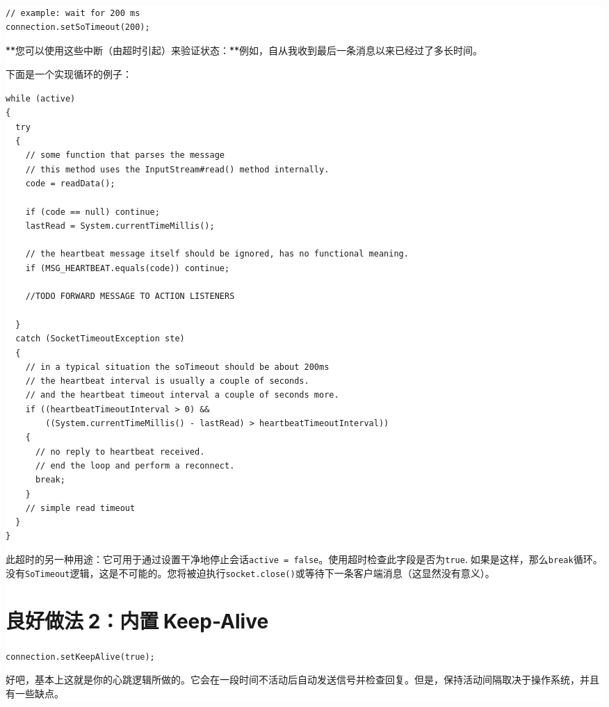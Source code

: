 ```
// example: wait for 200 ms
connection.setSoTimeout(200); 
```

**您可以使用这些中断（由超时引起）来验证状态：**例如，自从我收到最后一条消息以来已经过了多长时间。

下面是一个实现循环的例子：

```
while (active)
{
  try
  {
    // some function that parses the message
    // this method uses the InputStream#read() method internally.
    code = readData();

    if (code == null) continue; 
    lastRead = System.currentTimeMillis();

    // the heartbeat message itself should be ignored, has no functional meaning.
    if (MSG_HEARTBEAT.equals(code)) continue;

    //TODO FORWARD MESSAGE TO ACTION LISTENERS

  }
  catch (SocketTimeoutException ste)
  {
    // in a typical situation the soTimeout should be about 200ms
    // the heartbeat interval is usually a couple of seconds.
    // and the heartbeat timeout interval a couple of seconds more.
    if ((heartbeatTimeoutInterval > 0) &&
        ((System.currentTimeMillis() - lastRead) > heartbeatTimeoutInterval))
    {
      // no reply to heartbeat received.
      // end the loop and perform a reconnect.
      break;
    }
    // simple read timeout
  }
} 
```

此超时的另一种用途：它可用于通过设置干净地停止会话`active = false`。使用超时检查此字段是否为`true`. 如果是这样，那么`break`循环。没有`SoTimeout`逻辑，这是不可能的。您将被迫执行`socket.close()`或等待下一条客户端消息（这显然没有意义）。

# 良好做法 2：内置 Keep-Alive

```
connection.setKeepAlive(true); 
```

好吧，基本上这就是你的心跳逻辑所做的。它会在一段时间不活动后自动发送信号并检查回复。但是，保持活动间隔取决于操作系统，并且有一些缺点。
